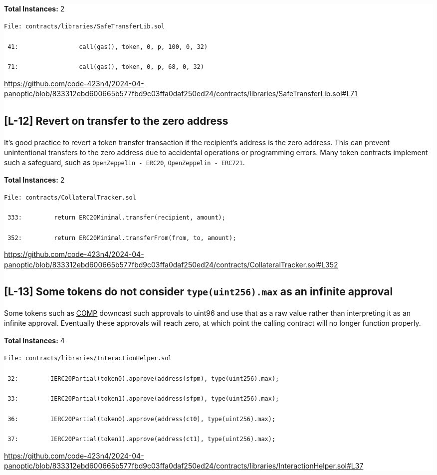 **Total Instances:** 2

```solidity
File: contracts/libraries/SafeTransferLib.sol

 41:                 call(gas(), token, 0, p, 100, 0, 32)

 71:                 call(gas(), token, 0, p, 68, 0, 32)

```
https://github.com/code-423n4/2024-04-panoptic/blob/833312ebd600665b577fbd9c03ffa0daf250ed24/contracts/libraries/SafeTransferLib.sol#L71


## [L-12] Revert on transfer to the zero address
It’s good practice to revert a token transfer transaction if the recipient’s address is the zero address. This can prevent unintentional transfers to the zero address due to accidental operations or programming errors. Many token contracts implement such a safeguard, such as `OpenZeppelin - ERC20`, `OpenZeppelin - ERC721`.

**Total Instances:** 2

```solidity
File: contracts/CollateralTracker.sol

 333:         return ERC20Minimal.transfer(recipient, amount);

 352:         return ERC20Minimal.transferFrom(from, to, amount);

```
https://github.com/code-423n4/2024-04-panoptic/blob/833312ebd600665b577fbd9c03ffa0daf250ed24/contracts/CollateralTracker.sol#L352


## [L-13] Some tokens do not consider `type(uint256).max` as an infinite approval
Some tokens such as [COMP](https://github.com/compound-finance/compound-protocol/blob/a3214f67b73310d547e00fc578e8355911c9d376/contracts/Governance/Comp.sol#L89-L91) downcast such approvals to uint96 and use that as a raw value rather than interpreting it as an infinite approval. Eventually these approvals will reach zero, at which point the calling contract will no longer function properly.

**Total Instances:** 4

```solidity
File: contracts/libraries/InteractionHelper.sol

 32:         IERC20Partial(token0).approve(address(sfpm), type(uint256).max);

 33:         IERC20Partial(token1).approve(address(sfpm), type(uint256).max);

 36:         IERC20Partial(token0).approve(address(ct0), type(uint256).max);

 37:         IERC20Partial(token1).approve(address(ct1), type(uint256).max);

```
https://github.com/code-423n4/2024-04-panoptic/blob/833312ebd600665b577fbd9c03ffa0daf250ed24/contracts/libraries/InteractionHelper.sol#L37
